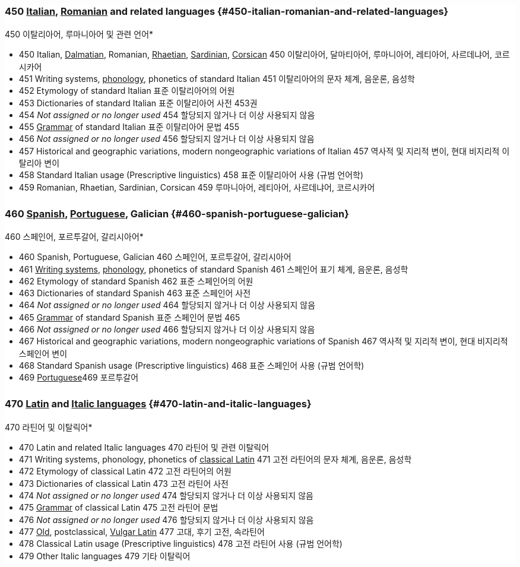 
### 450 [Italian](https://en.wikipedia.org/wiki/Italian_language), [Romanian](https://en.wikipedia.org/wiki/Romanian_language) and related languages {#450-italian-romanian-and-related-languages}

450 이탈리아어, 루마니아어 및 관련 언어\*

-   450 Italian, [Dalmatian](https://en.wikipedia.org/wiki/Dalmatian_language), Romanian, [Rhaetian](https://en.wikipedia.org/wiki/Rhaetian_language), [Sardinian](https://en.wikipedia.org/wiki/Sardinian_language), [Corsican](https://en.wikipedia.org/wiki/Corsican_language) 450 이탈리아어, 달마티아어, 루마니아어, 레티아어, 사르데냐어, 코르시카어
-   451 Writing systems, [phonology](https://en.wikipedia.org/wiki/Italian_phonology), phonetics of standard Italian 451 이탈리아어의 문자 체계, 음운론, 음성학
-   452 Etymology of standard Italian 표준 이탈리아어의 어원
-   453 Dictionaries of standard Italian 표준 이탈리아어 사전 453권
-   454 _Not assigned or no longer used_ 454 할당되지 않거나 더 이상 사용되지 않음
-   455 [Grammar](https://en.wikipedia.org/wiki/Italian_grammar) of standard Italian 표준 이탈리아어 문법 455
-   456 _Not assigned or no longer used_ 456 할당되지 않거나 더 이상 사용되지 않음
-   457 Historical and geographic variations, modern nongeographic variations of Italian 457 역사적 및 지리적 변이, 현대 비지리적 이탈리아 변이
-   458 Standard Italian usage (Prescriptive linguistics) 458 표준 이탈리아어 사용 (규범 언어학)
-   459 Romanian, Rhaetian, Sardinian, Corsican 459 루마니아어, 레티아어, 사르데냐어, 코르시카어


### 460 [Spanish](https://en.wikipedia.org/wiki/Spanish_language), [Portuguese](https://en.wikipedia.org/wiki/Portuguese_language), Galician {#460-spanish-portuguese-galician}

460 스페인어, 포르투갈어, 갈리시아어\*

-   460 Spanish, Portuguese, Galician 460 스페인어, 포르투갈어, 갈리시아어
-   461 [Writing systems](https://en.wikipedia.org/wiki/Spanish_orthography), [phonology](https://en.wikipedia.org/wiki/Spanish_phonology), phonetics of standard Spanish 461 스페인어 표기 체계, 음운론, 음성학
-   462 Etymology of standard Spanish 462 표준 스페인어의 어원
-   463 Dictionaries of standard Spanish 463 표준 스페인어 사전
-   464 _Not assigned or no longer used_ 464 할당되지 않거나 더 이상 사용되지 않음
-   465 [Grammar](https://en.wikipedia.org/wiki/Spanish_grammar) of standard Spanish 표준 스페인어 문법 465
-   466 _Not assigned or no longer used_ 466 할당되지 않거나 더 이상 사용되지 않음
-   467 Historical and geographic variations, modern nongeographic variations of Spanish 467 역사적 및 지리적 변이, 현대 비지리적 스페인어 변이
-   468 Standard Spanish usage (Prescriptive linguistics) 468 표준 스페인어 사용 (규범 언어학)
-   469 [Portuguese](https://en.wikipedia.org/wiki/Portuguese_language)469 포르투갈어


### 470 [Latin](https://en.wikipedia.org/wiki/Latin) and [Italic languages](https://en.wikipedia.org/wiki/Italic_languages) {#470-latin-and-italic-languages}

470 라틴어 및 이탈릭어\*

-   470 Latin and related Italic languages 470 라틴어 및 관련 이탈릭어
-   471 Writing systems, phonology, phonetics of [classical Latin](https://en.wikipedia.org/wiki/Classical_Latin) 471 고전 라틴어의 문자 체계, 음운론, 음성학
-   472 Etymology of classical Latin 472 고전 라틴어의 어원
-   473 Dictionaries of classical Latin 473 고전 라틴어 사전
-   474 _Not assigned or no longer used_ 474 할당되지 않거나 더 이상 사용되지 않음
-   475 [Grammar](https://en.wikipedia.org/wiki/Latin_grammar) of classical Latin 475 고전 라틴어 문법
-   476 _Not assigned or no longer used_ 476 할당되지 않거나 더 이상 사용되지 않음
-   477 [Old](https://en.wikipedia.org/wiki/Old_Latin), postclassical, [Vulgar Latin](https://en.wikipedia.org/wiki/Vulgar_Latin) 477 고대, 후기 고전, 속라틴어
-   478 Classical Latin usage (Prescriptive linguistics) 478 고전 라틴어 사용 (규범 언어학)
-   479 Other Italic languages 479 기타 이탈릭어
